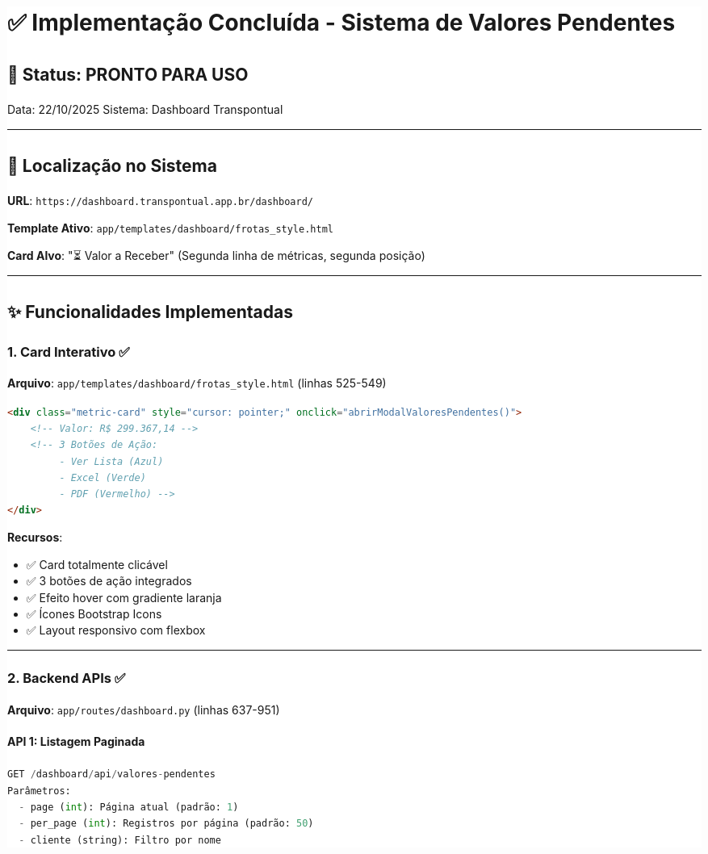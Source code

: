 # ✅ Implementação Concluída - Sistema de Valores Pendentes

## 🎯 Status: **PRONTO PARA USO**

Data: 22/10/2025
Sistema: Dashboard Transpontual

---

## 📍 Localização no Sistema

**URL**: `https://dashboard.transpontual.app.br/dashboard/`

**Template Ativo**: `app/templates/dashboard/frotas_style.html`

**Card Alvo**: "⏳ Valor a Receber" (Segunda linha de métricas, segunda posição)

---

## ✨ Funcionalidades Implementadas

### 1. **Card Interativo** ✅

**Arquivo**: `app/templates/dashboard/frotas_style.html` (linhas 525-549)

```html
<div class="metric-card" style="cursor: pointer;" onclick="abrirModalValoresPendentes()">
    <!-- Valor: R$ 299.367,14 -->
    <!-- 3 Botões de Ação:
         - Ver Lista (Azul)
         - Excel (Verde)
         - PDF (Vermelho) -->
</div>
```

**Recursos**:
- ✅ Card totalmente clicável
- ✅ 3 botões de ação integrados
- ✅ Efeito hover com gradiente laranja
- ✅ Ícones Bootstrap Icons
- ✅ Layout responsivo com flexbox

---

### 2. **Backend APIs** ✅

**Arquivo**: `app/routes/dashboard.py` (linhas 637-951)

#### API 1: Listagem Paginada
```python
GET /dashboard/api/valores-pendentes
Parâmetros:
  - page (int): Página atual (padrão: 1)
  - per_page (int): Registros por página (padrão: 50)
  - cliente (string): Filtro por nome
```
